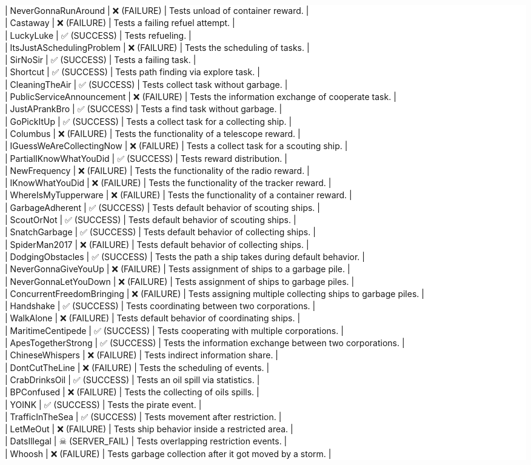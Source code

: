 | NeverGonnaRunAround | ❌ (FAILURE) | Tests unload of container reward. |  
| Castaway | ❌ (FAILURE) | Tests a failing refuel attempt. |  
| LuckyLuke | ✅ (SUCCESS) | Tests refueling. |  
| ItsJustASchedulingProblem | ❌ (FAILURE) | Tests the scheduling of tasks. |  
| SirNoSir | ✅ (SUCCESS) | Tests a failing task. |  
| Shortcut | ✅ (SUCCESS) | Tests path finding via explore task. |  
| CleaningTheAir | ✅ (SUCCESS) | Tests collect task without garbage. |  
| PublicServiceAnnouncement | ❌ (FAILURE) | Tests the information exchange of cooperate task. |  
| JustAPrankBro | ✅ (SUCCESS) | Tests a find task without garbage. |  
| GoPickItUp | ✅ (SUCCESS) | Tests a collect task for a collecting ship. |  
| Columbus | ❌ (FAILURE) | Tests the functionality of a telescope reward. |  
| IGuessWeAreCollectingNow | ❌ (FAILURE) | Tests a collect task for a scouting ship. |  
| PartialIKnowWhatYouDid | ✅ (SUCCESS) | Tests reward distribution. |  
| NewFrequency | ❌ (FAILURE) | Tests the functionality of the radio reward. |  
| IKnowWhatYouDid | ❌ (FAILURE) | Tests the functionality of the tracker reward. |  
| WhereIsMyTupperware | ❌ (FAILURE) | Tests the functionality of a container reward. |  
| GarbageAdherent | ✅ (SUCCESS) | Tests default behavior of scouting ships. |  
| ScoutOrNot | ✅ (SUCCESS) | Tests default behavior of scouting ships. |  
| SnatchGarbage | ✅ (SUCCESS) | Tests default behavior of collecting ships. |  
| SpiderMan2017 | ❌ (FAILURE) | Tests default behavior of collecting ships. |  
| DodgingObstacles | ✅ (SUCCESS) | Tests the path a ship takes during default behavior. |  
| NeverGonnaGiveYouUp | ❌ (FAILURE) | Tests assignment of ships to a garbage pile. |  
| NeverGonnaLetYouDown | ❌ (FAILURE) | Tests assignment of ships to garbage piles. |  
| ConcurrentFreedomBringing | ❌ (FAILURE) | Tests assigning multiple collecting ships to garbage piles. |  
| Handshake | ✅ (SUCCESS) | Tests coordinating between two corporations. |  
| WalkAlone | ❌ (FAILURE) | Tests default behavior of coordinating ships. |  
| MaritimeCentipede | ✅ (SUCCESS) | Tests cooperating with multiple corporations. |  
| ApesTogetherStrong | ✅ (SUCCESS) | Tests the information exchange between two corporations. |  
| ChineseWhispers | ❌ (FAILURE) | Tests indirect information share. |  
| DontCutTheLine | ❌ (FAILURE) | Tests the scheduling of events. |  
| CrabDrinksOil | ✅ (SUCCESS) | Tests an oil spill via statistics. |  
| BPConfused | ❌ (FAILURE) | Tests the collecting of oils spills. |  
| YOINK | ✅ (SUCCESS) | Tests the pirate event. |  
| TrafficInTheSea | ✅ (SUCCESS) | Tests movement after restriction. |  
| LetMeOut | ❌ (FAILURE) | Tests ship behavior inside a restricted area. |  
| DatsIllegal | ☠ (SERVER_FAIL) | Tests overlapping restriction events. |  
| Whoosh | ❌ (FAILURE) | Tests garbage collection after it got moved by a storm. |  